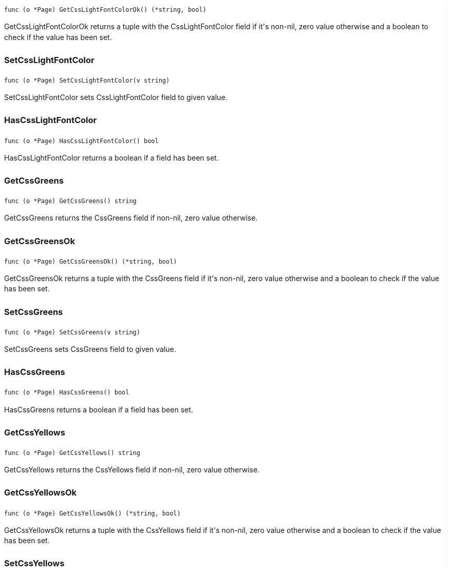 `func (o *Page) GetCssLightFontColorOk() (*string, bool)`

GetCssLightFontColorOk returns a tuple with the CssLightFontColor field if it's non-nil, zero value otherwise
and a boolean to check if the value has been set.

### SetCssLightFontColor

`func (o *Page) SetCssLightFontColor(v string)`

SetCssLightFontColor sets CssLightFontColor field to given value.

### HasCssLightFontColor

`func (o *Page) HasCssLightFontColor() bool`

HasCssLightFontColor returns a boolean if a field has been set.

### GetCssGreens

`func (o *Page) GetCssGreens() string`

GetCssGreens returns the CssGreens field if non-nil, zero value otherwise.

### GetCssGreensOk

`func (o *Page) GetCssGreensOk() (*string, bool)`

GetCssGreensOk returns a tuple with the CssGreens field if it's non-nil, zero value otherwise
and a boolean to check if the value has been set.

### SetCssGreens

`func (o *Page) SetCssGreens(v string)`

SetCssGreens sets CssGreens field to given value.

### HasCssGreens

`func (o *Page) HasCssGreens() bool`

HasCssGreens returns a boolean if a field has been set.

### GetCssYellows

`func (o *Page) GetCssYellows() string`

GetCssYellows returns the CssYellows field if non-nil, zero value otherwise.

### GetCssYellowsOk

`func (o *Page) GetCssYellowsOk() (*string, bool)`

GetCssYellowsOk returns a tuple with the CssYellows field if it's non-nil, zero value otherwise
and a boolean to check if the value has been set.

### SetCssYellows
